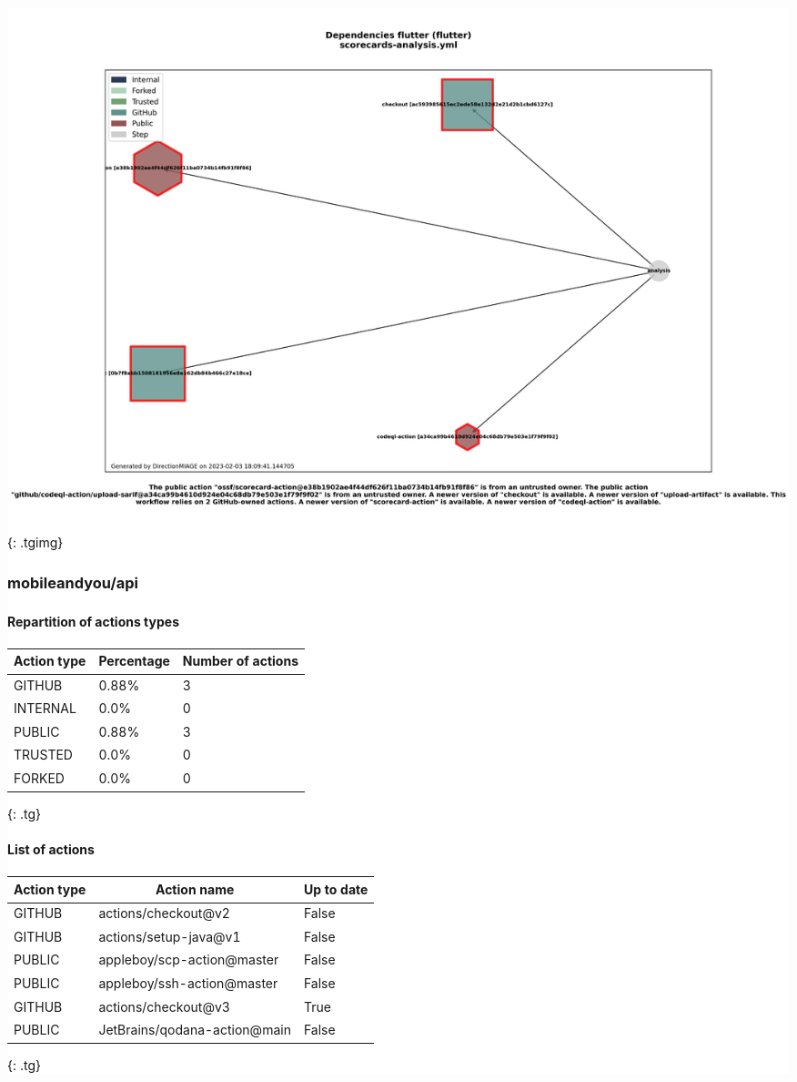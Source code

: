 ![Dependencies scorecards-analysis.yml](flutter/flutter/dependencies/scorecards-analysis.png)
{: .tgimg}

### mobileandyou/api

#### Repartition of actions types

| Action type | Percentage | Number of actions |
|-------------|------------|-------------------|
| GITHUB      | 0.88%      | 3                 |
| INTERNAL    | 0.0%       | 0                 |
| PUBLIC      | 0.88%      | 3                 |
| TRUSTED     | 0.0%       | 0                 |
| FORKED      | 0.0%       | 0                 |
{: .tg}

#### List of actions

| Action type | Action name                  | Up to date |
|-------------|------------------------------|------------|
| GITHUB      | actions/checkout@v2          | False      |
| GITHUB      | actions/setup-java@v1        | False      |
| PUBLIC      | appleboy/scp-action@master   | False      |
| PUBLIC      | appleboy/ssh-action@master   | False      |
| GITHUB      | actions/checkout@v3          | True       |
| PUBLIC      | JetBrains/qodana-action@main | False      |
{: .tg}
